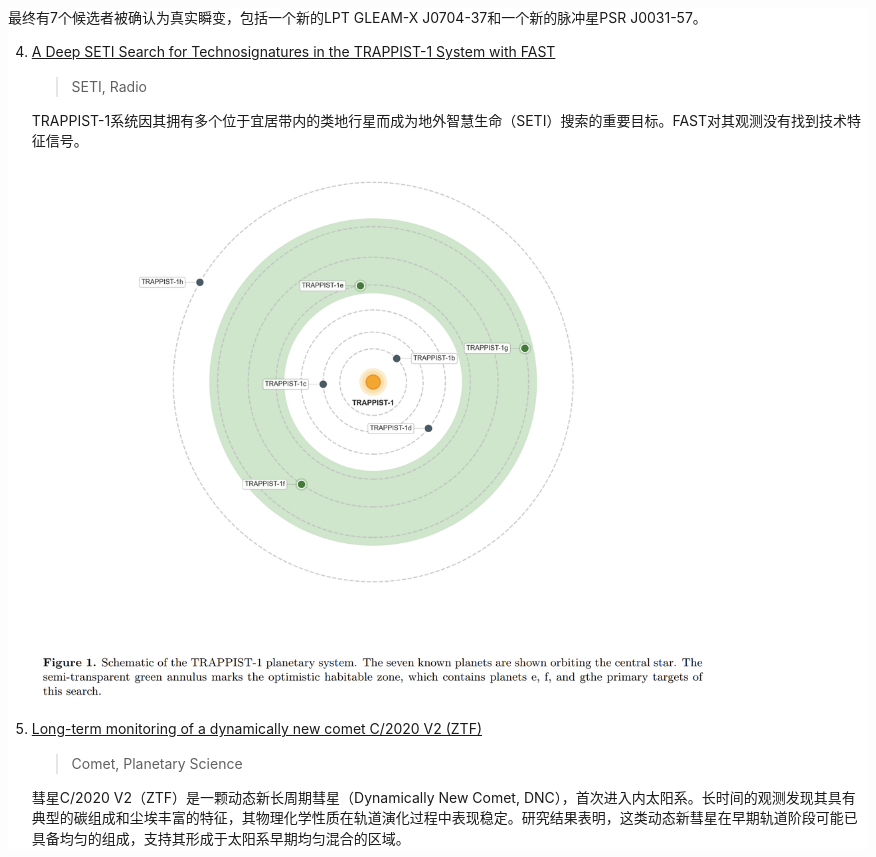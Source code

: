    最终有7个候选者被确认为真实瞬变，包括一个新的LPT GLEAM-X J0704-37和一个新的脉冲星PSR J0031-57。

4. [A Deep SETI Search for Technosignatures in the TRAPPIST-1 System with FAST](https://arxiv.org/abs/2509.06310)

   > SETI, Radio

   TRAPPIST-1系统因其拥有多个位于宜居带内的类地行星而成为地外智慧生命（SETI）搜索的重要目标。FAST对其观测没有找到技术特征信号。

   <img src="./Figures/image-20250909204307577.png" alt="image-20250909204307577" width="680px" />

5. [Long-term monitoring of a dynamically new comet C/2020 V2 (ZTF)](https://arxiv.org/abs/2509.05902)

   > Comet, Planetary Science

   彗星C/2020 V2（ZTF）是一颗动态新长周期彗星（Dynamically New Comet, DNC），首次进入内太阳系。长时间的观测发现其具有典型的碳组成和尘埃丰富的特征，其物理化学性质在轨道演化过程中表现稳定。研究结果表明，这类动态新彗星在早期轨道阶段可能已具备均匀的组成，支持其形成于太阳系早期均匀混合的区域。
